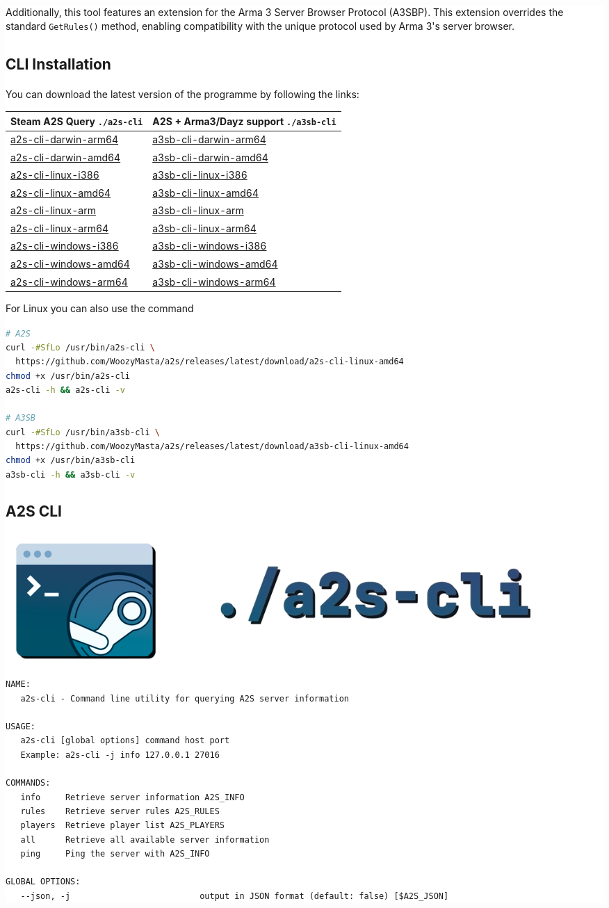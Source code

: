 Additionally, this tool features an extension for the Arma 3 Server Browser
Protocol (A3SBP). This extension overrides the standard `GetRules()` method,
enabling compatibility with the unique protocol used by Arma 3's server
browser.

## CLI Installation

You can download the latest version of the programme by following the links:

| Steam A2S Query `./a2s-cli` | A2S + Arma3/Dayz support  `./a3sb-cli` |
| --------------------------- | -------------------------------------- |
| [a2s-cli-darwin-arm64][]    | [a3sb-cli-darwin-arm64][]              |
| [a2s-cli-darwin-amd64][]    | [a3sb-cli-darwin-amd64][]              |
| [a2s-cli-linux-i386][]      | [a3sb-cli-linux-i386][]                |
| [a2s-cli-linux-amd64][]     | [a3sb-cli-linux-amd64][]               |
| [a2s-cli-linux-arm][]       | [a3sb-cli-linux-arm][]                 |
| [a2s-cli-linux-arm64][]     | [a3sb-cli-linux-arm64][]               |
| [a2s-cli-windows-i386][]    | [a3sb-cli-windows-i386][]              |
| [a2s-cli-windows-amd64][]   | [a3sb-cli-windows-amd64][]             |
| [a2s-cli-windows-arm64][]   | [a3sb-cli-windows-arm64][]             |

For Linux you can also use the command

```bash
# A2S
curl -#SfLo /usr/bin/a2s-cli \
  https://github.com/WoozyMasta/a2s/releases/latest/download/a2s-cli-linux-amd64
chmod +x /usr/bin/a2s-cli
a2s-cli -h && a2s-cli -v

# A3SB
curl -#SfLo /usr/bin/a3sb-cli \
  https://github.com/WoozyMasta/a2s/releases/latest/download/a3sb-cli-linux-amd64
chmod +x /usr/bin/a3sb-cli
a3sb-cli -h && a3sb-cli -v
```

## A2S CLI

![logo-a2s][]

```txt
NAME:
   a2s-cli - Command line utility for querying A2S server information

USAGE:
   a2s-cli [global options] command host port
   Example: a2s-cli -j info 127.0.0.1 27016

COMMANDS:
   info     Retrieve server information A2S_INFO
   rules    Retrieve server rules A2S_RULES
   players  Retrieve player list A2S_PLAYERS
   all      Retrieve all available server information
   ping     Ping the server with A2S_INFO

GLOBAL OPTIONS:
   --json, -j                          output in JSON format (default: false) [$A2S_JSON]
```

[logo-a2s]: assets/a2s.png
[logo-a3sb]: assets/a3sb.png
[Steam Server Queries]: https://developer.valvesoftware.com/wiki/Server_queries
[Arma 3 Server Browser Protocol v3]: https://community.bistudio.com/wiki/Arma_3:_ServerBrowserProtocol3
[A3SB Protocol v3 Specification 🇬🇧]: https://github.com/WoozyMasta/a2s/blob/master/pkg/a3sb/docs/README.md "🇬🇧"
[A3SB Protocol v3 Specification 🇷🇺]: https://github.com/WoozyMasta/a2s/blob/master/pkg/a3sb/docs/README_ru.md "🇷🇺"
[a2s-cli-darwin-arm64]: https://github.com/WoozyMasta/a2s/releases/latest/download/a2s-cli-darwin-arm64 "MacOS arm64 file"
[a2s-cli-darwin-amd64]: https://github.com/WoozyMasta/a2s/releases/latest/download/a2s-cli-darwin-amd64 "MacOS amd64 file"
[a2s-cli-linux-i386]: https://github.com/WoozyMasta/a2s/releases/latest/download/a2s-cli-linux-386 "Linux i386 file"
[a2s-cli-linux-amd64]: https://github.com/WoozyMasta/a2s/releases/latest/download/a2s-cli-linux-amd64 "Linux amd64 file"
[a2s-cli-linux-arm]: https://github.com/WoozyMasta/a2s/releases/latest/download/a2s-cli-linux-arm "Linux arm file"
[a2s-cli-linux-arm64]: https://github.com/WoozyMasta/a2s/releases/latest/download/a2s-cli-linux-arm64 "Linux arm64 file"
[a2s-cli-windows-i386]: https://github.com/WoozyMasta/a2s/releases/latest/download/a2s-cli-windows-386.exe "Windows i386 file"
[a2s-cli-windows-amd64]: https://github.com/WoozyMasta/a2s/releases/latest/download/a2s-cli-windows-amd64.exe "Windows amd64 file"
[a2s-cli-windows-arm64]: https://github.com/WoozyMasta/a2s/releases/latest/download/a2s-cli-windows-arm64.exe "Windows arm64 file"
[a3sb-cli-darwin-arm64]: https://github.com/WoozyMasta/a2s/releases/latest/download/a3sb-cli-darwin-arm64 "MacOS arm64 file"
[a3sb-cli-darwin-amd64]: https://github.com/WoozyMasta/a2s/releases/latest/download/a3sb-cli-darwin-amd64 "MacOS amd64 file"
[a3sb-cli-linux-i386]: https://github.com/WoozyMasta/a2s/releases/latest/download/a3sb-cli-linux-386 "Linux i386 file"
[a3sb-cli-linux-amd64]: https://github.com/WoozyMasta/a2s/releases/latest/download/a3sb-cli-linux-amd64 "Linux amd64 file"
[a3sb-cli-linux-arm]: https://github.com/WoozyMasta/a2s/releases/latest/download/a3sb-cli-linux-arm "Linux arm file"
[a3sb-cli-linux-arm64]: https://github.com/WoozyMasta/a2s/releases/latest/download/a3sb-cli-linux-arm64 "Linux arm64 file"
[a3sb-cli-windows-i386]: https://github.com/WoozyMasta/a2s/releases/latest/download/a3sb-cli-windows-386.exe "Windows i386 file"
[a3sb-cli-windows-amd64]: https://github.com/WoozyMasta/a2s/releases/latest/download/a3sb-cli-windows-amd64.exe "Windows amd64 file"
[a3sb-cli-windows-arm64]: https://github.com/WoozyMasta/a2s/releases/latest/download/a3sb-cli-windows-arm64.exe "Windows arm64 file"